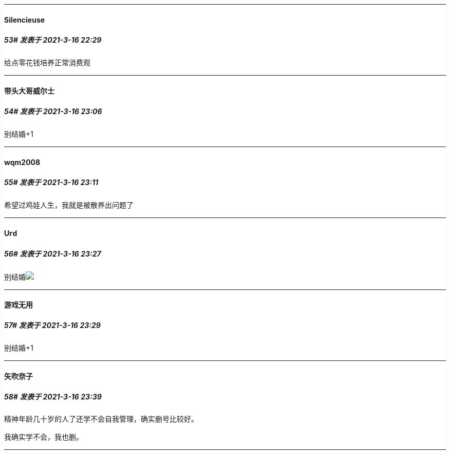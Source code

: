 
-----

####  Silencieuse  
##### 53#       发表于 2021-3-16 22:29


给点零花钱培养正常消费观


-----

####  带头大哥威尔士  
##### 54#       发表于 2021-3-16 23:06


别结婚+1


-----

####  wqm2008  
##### 55#       发表于 2021-3-16 23:11


希望过鸡娃人生，我就是被散养出问题了


-----

####  Uгd  
##### 56#       发表于 2021-3-16 23:27


别结婚<img src="https://static.saraba1st.com/image/smiley/face2017/001.png" referrerpolicy="no-referrer">


-----

####  游戏无用  
##### 57#       发表于 2021-3-16 23:29


别结婚+1


-----

####  矢吹奈子  
##### 58#       发表于 2021-3-16 23:39


精神年龄几十岁的人了还学不会自我管理，确实删号比较好。


我确实学不会，我也删。


-----

